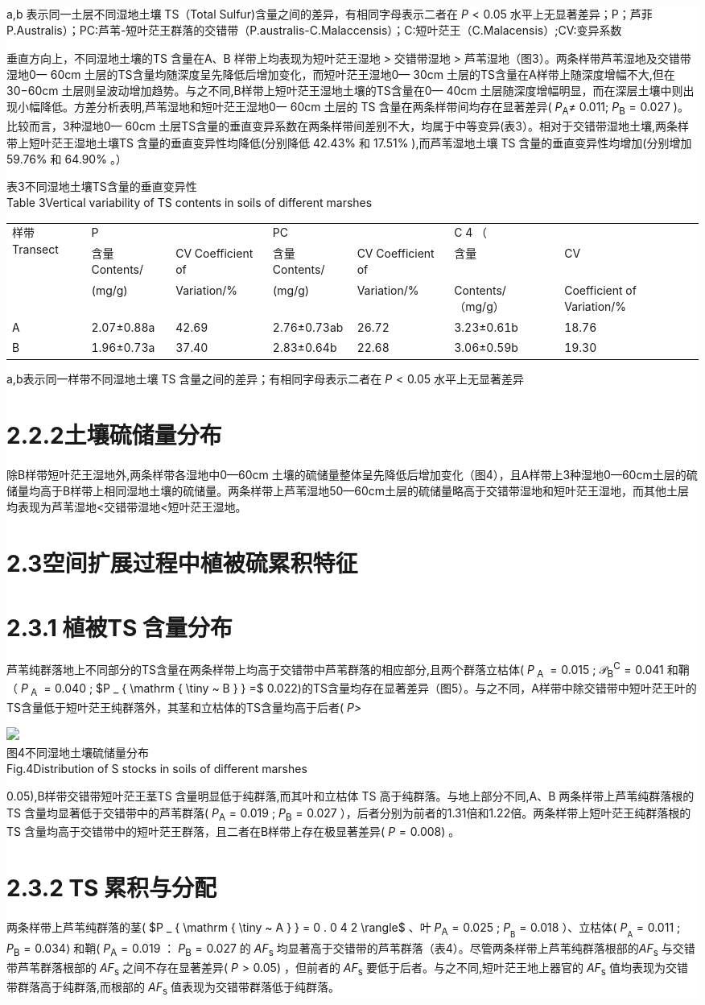 a,b 表示同一土层不同湿地土壤 TS（Total Sulfur)含量之间的差异，有相同字母表示二者在 $\textstyle P < 0 . 0 5$ 水平上无显著差异；P；芦菲P.Australis）；PC:芦苇-短叶茫王群落的交错带（P.australis-C.Malaccensis）；C:短叶茫王（C.Malacensis）;CV:变异系数

垂直方向上，不同湿地土壤的TS 含量在A、B 样带上均表现为短叶茫王湿地 $>$ 交错带湿地 $>$ 芦苇湿地（图3）。两条样带芦苇湿地及交错带湿地0一 $6 0 \mathrm { c m }$ 土层的TS含量均随深度呈先降低后增加变化，而短叶茫王湿地0— $3 0 \mathrm { c m }$ 土层的TS含量在A样带上随深度增幅不大,但在 $3 0 { \mathrm { - } } 6 0 { \mathrm { c m } }$ 土层则呈波动增加趋势。与之不同,B样带上短叶茫王湿地土壤的TS含量在0— $4 0 \mathrm { { c m } }$ 土层随深度增幅明显，而在深层土壤中则出现小幅降低。方差分析表明,芦苇湿地和短叶茫王湿地0一 $6 0 \mathrm { c m }$ 土层的 TS 含量在两条样带间均存在显著差异( $P _ { \mathrm { A } } { \neq }$ 0.011; $P _ { \mathrm { \scriptscriptstyle B } } = 0 . 0 2 7$ )。比较而言，3种湿地0— $6 0 \mathrm { c m }$ 土层TS含量的垂直变异系数在两条样带间差别不大，均属于中等变异(表3）。相对于交错带湿地土壤,两条样带上短叶茫王湿地土壤TS 含量的垂直变异性均降低(分别降低 $4 2 . 4 3 \%$ 和 $1 7 . 5 1 \%$ ),而芦苇湿地土壤 TS 含量的垂直变异性均增加(分别增加 $5 9 . 7 6 \%$ 和 $6 4 . 9 0 \%$ 。）

表3不同湿地土壤TS含量的垂直变异性  
Table 3Vertical variability of TS contents in soils of different marshes   

<html><body><table><tr><td rowspan="3">样带 Transect</td><td colspan="2">P</td><td colspan="2">PC</td><td colspan="2">C 4 （</td></tr><tr><td>含量 Contents/</td><td>CV Coefficient of</td><td>含量 Contents/</td><td>CV Coefficient of</td><td>含量</td><td>CV</td></tr><tr><td>(mg/g)</td><td>Variation/%</td><td>(mg/g)</td><td>Variation/%</td><td>Contents/ （mg/g）</td><td>Coefficient of Variation/%</td></tr><tr><td>A</td><td>2.07±0.88a</td><td>42.69</td><td>2.76±0.73ab</td><td>26.72</td><td>3.23±0.61b</td><td>18.76</td></tr><tr><td>B</td><td>1.96±0.73a</td><td>37.40</td><td>2.83±0.64b</td><td>22.68</td><td>3.06±0.59b</td><td>19.30</td></tr></table></body></html>

a,b表示同一样带不同湿地土壤 TS 含量之间的差异；有相同字母表示二者在 $P { < } 0 . 0 5$ 水平上无显著差异

# 2.2.2土壤硫储量分布

除B样带短叶茫王湿地外,两条样带各湿地中0—$6 0 \mathrm { c m }$ 土壤的硫储量整体呈先降低后增加变化（图4），且A样带上3种湿地0—60cm土层的硫储量均高于B样带上相同湿地土壤的硫储量。两条样带上芦苇湿地50—60cm土层的硫储量略高于交错带湿地和短叶茫王湿地，而其他土层均表现为芦苇湿地<交错带湿地<短叶茫王湿地。

# 2.3空间扩展过程中植被硫累积特征

# 2.3.1 植被TS 含量分布

芦苇纯群落地上不同部分的TS含量在两条样带上均高于交错带中芦苇群落的相应部分,且两个群落立枯体( $P _ { \mathrm { ~ A ~ } } = 0 . 0 1 5$ ; $\mathcal { P } _ { \mathrm { B } } ^ { \mathrm { C } } = 0 . 0 4 1$ 和鞘（ $P _ { \mathrm { ~ A ~ } } = 0 . 0 4 0$ ; $P _ { \mathrm { \tiny ~ B } } =$ 0.022)的TS含量均存在显著差异（图5）。与之不同，A样带中除交错带中短叶茫王叶的TS含量低于短叶茫王纯群落外，其茎和立枯体的TS含量均高于后者( $P >$

![](images/ede610c91c2e83b15284a592c6430ced7f59e951e436291869a68b9b40082673.jpg)  
图4不同湿地土壤硫储量分布  
Fig.4Distribution of S stocks in soils of different marshes

0.05),B样带交错带短叶茫王茎TS 含量明显低于纯群落,而其叶和立枯体 TS 高于纯群落。与地上部分不同,A、B 两条样带上芦苇纯群落根的 TS 含量均显著低于交错带中的芦苇群落( $P _ { \mathrm { A } } = 0 . 0 1 9$ ; $P _ { \mathrm { \scriptscriptstyle B } } = 0 . 0 2 7$ ），后者分别为前者的1.31倍和1.22倍。两条样带上短叶茫王纯群落根的TS 含量均高于交错带中的短叶茫王群落，且二者在B样带上存在极显著差异( $P { = } 0 . 0 0 8 )$ 。

# 2.3.2 TS 累积与分配

两条样带上芦苇纯群落的茎( $P _ { \mathrm { \tiny ~ A } } = 0 . 0 4 2 \rangle$ 、叶 $P _ { \mathrm { A } } = 0 . 0 2 5$ ; $P _ { \mathrm { _ B } } { = } 0 . 0 1 8$ ）、立枯体( $P _ { \mathrm { _ A } } { = } 0 . 0 1 1$ ; $P _ { \mathrm { \scriptscriptstyle B } } = 0 . 0 3 4 \rangle$ 和鞘( $P _ { \mathrm { A } } = 0 . 0 1 9$ ： $P _ { \mathrm { \scriptscriptstyle B } } = 0 . 0 2 7$ 的 $A F _ { \mathrm { s } }$ 均显著高于交错带的芦苇群落（表4）。尽管两条样带上芦苇纯群落根部的$A F _ { \mathrm { s } }$ 与交错带芦苇群落根部的 $A F _ { \mathrm { s } }$ 之间不存在显著差异( $P { > } 0 . 0 5 )$ ，但前者的 $A F _ { \mathrm { s } }$ 要低于后者。与之不同,短叶茫王地上器官的 $A F _ { \mathrm { s } }$ 值均表现为交错带群落高于纯群落,而根部的 $A F _ { \mathrm { s } }$ 值表现为交错带群落低于纯群落。

